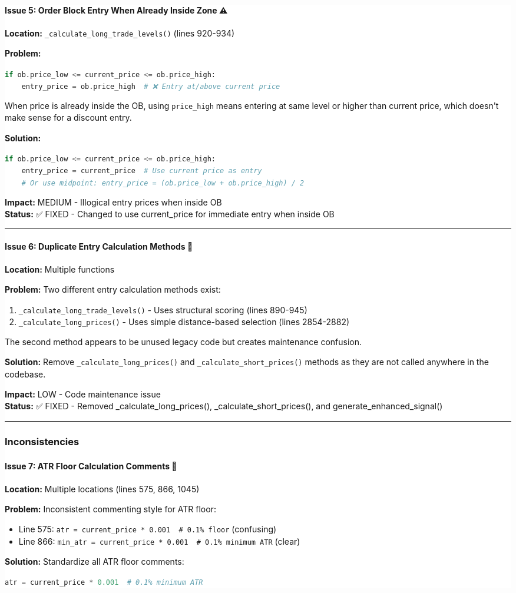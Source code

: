 #### Issue 5: Order Block Entry When Already Inside Zone ⚠️
**Location:** `_calculate_long_trade_levels()` (lines 920-934)

**Problem:**
```python
if ob.price_low <= current_price <= ob.price_high:
    entry_price = ob.price_high  # ❌ Entry at/above current price
```
When price is already inside the OB, using `price_high` means entering at same level or higher than current price, which doesn't make sense for a discount entry.

**Solution:**
```python
if ob.price_low <= current_price <= ob.price_high:
    entry_price = current_price  # Use current price as entry
    # Or use midpoint: entry_price = (ob.price_low + ob.price_high) / 2
```

**Impact:** MEDIUM - Illogical entry prices when inside OB  
**Status:** ✅ FIXED - Changed to use current_price for immediate entry when inside OB

---

#### Issue 6: Duplicate Entry Calculation Methods 🔄
**Location:** Multiple functions

**Problem:**
Two different entry calculation methods exist:
1. `_calculate_long_trade_levels()` - Uses structural scoring (lines 890-945)
2. `_calculate_long_prices()` - Uses simple distance-based selection (lines 2854-2882)

The second method appears to be unused legacy code but creates maintenance confusion.

**Solution:**
Remove `_calculate_long_prices()` and `_calculate_short_prices()` methods as they are not called anywhere in the codebase.

**Impact:** LOW - Code maintenance issue  
**Status:** ✅ FIXED - Removed _calculate_long_prices(), _calculate_short_prices(), and generate_enhanced_signal()

---

### Inconsistencies

#### Issue 7: ATR Floor Calculation Comments 📝
**Location:** Multiple locations (lines 575, 866, 1045)

**Problem:**
Inconsistent commenting style for ATR floor:
- Line 575: `atr = current_price * 0.001  # 0.1% floor` (confusing)
- Line 866: `min_atr = current_price * 0.001  # 0.1% minimum ATR` (clear)

**Solution:**
Standardize all ATR floor comments:
```python
atr = current_price * 0.001  # 0.1% minimum ATR
```
